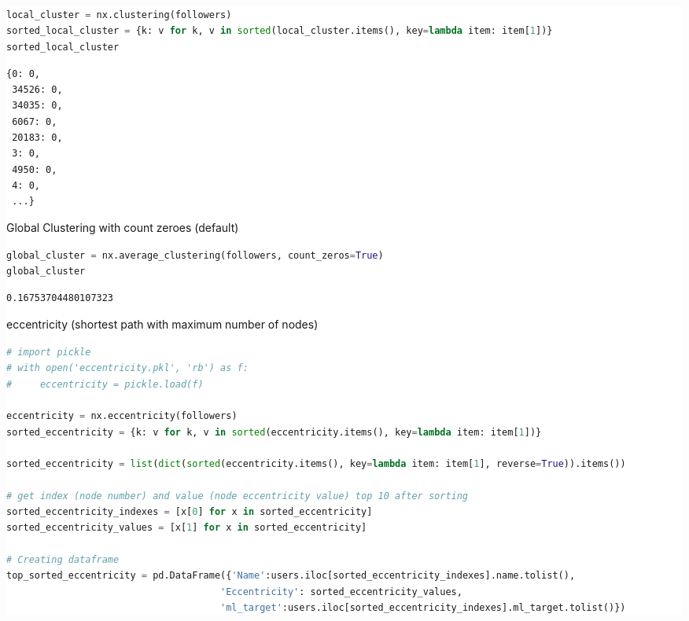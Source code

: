 ``` python
local_cluster = nx.clustering(followers)
sorted_local_cluster = {k: v for k, v in sorted(local_cluster.items(), key=lambda item: item[1])}
sorted_local_cluster
```

<div class="output execute_result" data-execution_count="10">

    {0: 0,
     34526: 0,
     34035: 0,
     6067: 0,
     20183: 0,
     3: 0,
     4950: 0,
     4: 0,
     ...}

</div>

</div>

<div class="cell markdown">

Global Clustering with count zeroes (default)

</div>

<div class="cell code" data-execution_count="56">

``` python
global_cluster = nx.average_clustering(followers, count_zeros=True)
global_cluster
```

<div class="output execute_result" data-execution_count="56">

    0.16753704480107323

</div>

</div>

<div class="cell markdown">

eccentricity (shortest path with maximum number of nodes)

</div>

<div class="cell code" data-execution_count="69">

``` python
# import pickle
# with open('eccentricity.pkl', 'rb') as f:
#     eccentricity = pickle.load(f)

eccentricity = nx.eccentricity(followers)
sorted_eccentricity = {k: v for k, v in sorted(eccentricity.items(), key=lambda item: item[1])}

sorted_eccentricity = list(dict(sorted(eccentricity.items(), key=lambda item: item[1], reverse=True)).items())

# get index (node number) and value (node eccentricity value) top 10 after sorting
sorted_eccentricity_indexes = [x[0] for x in sorted_eccentricity]
sorted_eccentricity_values = [x[1] for x in sorted_eccentricity]

# Creating dataframe
top_sorted_eccentricity = pd.DataFrame({'Name':users.iloc[sorted_eccentricity_indexes].name.tolist(), 
                                      'Eccentricity': sorted_eccentricity_values, 
                                      'ml_target':users.iloc[sorted_eccentricity_indexes].ml_target.tolist()})

```